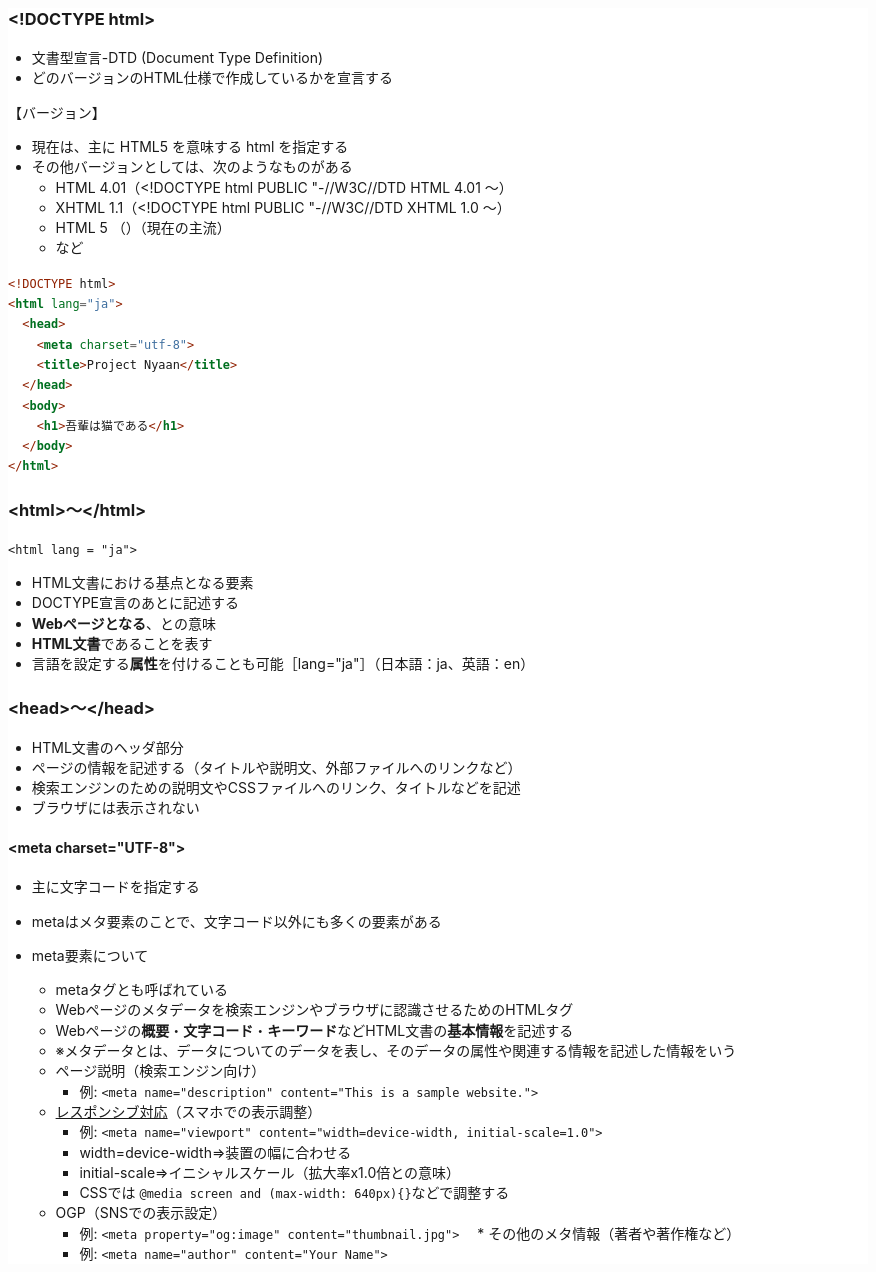 ### \<!DOCTYPE html>
* 文書型宣言-DTD (Document Type Definition)
* どのバージョンのHTML仕様で作成しているかを宣言する  

【バージョン】  
* 現在は、主に HTML5 を意味する html を指定する
* その他バージョンとしては、次のようなものがある
  * HTML 4.01（<!DOCTYPE html PUBLIC "-//W3C//DTD HTML 4.01 ～）
  * XHTML 1.1（<!DOCTYPE html PUBLIC "-//W3C//DTD XHTML 1.0 ～）
  * HTML 5 （<!DOCTYPE html>）（現在の主流）
  * など

```html
<!DOCTYPE html>
<html lang="ja">
  <head>
    <meta charset="utf-8">
    <title>Project Nyaan</title>
  </head>
  <body>
    <h1>吾輩は猫である</h1>
  </body>
</html>
```

### \<html>～\</html>
`<html lang = "ja">`  
* HTML文書における基点となる要素
* DOCTYPE宣言のあとに記述する
* **Webページとなる**、との意味
* **HTML文書**であることを表す
* 言語を設定する**属性**を付けることも可能［lang="ja"］（日本語：ja、英語：en）

### \<head>～\</head>
* HTML文書のヘッダ部分
* ページの情報を記述する（タイトルや説明文、外部ファイルへのリンクなど）
* 検索エンジンのための説明文やCSSファイルへのリンク、タイトルなどを記述
* ブラウザには表示されない

#### \<meta charset="UTF-8">
* 主に文字コードを指定する
* metaはメタ要素のことで、文字コード以外にも多くの要素がある

* meta要素について
  * metaタグとも呼ばれている
  * Webページのメタデータを検索エンジンやブラウザに認識させるためのHTMLタグ
  * Webページの**概要**・**文字コード**・**キーワード**などHTML文書の**基本情報**を記述する
  * ※メタデータとは、データについてのデータを表し、そのデータの属性や関連する情報を記述した情報をいう
  * ページ説明（検索エンジン向け）
    * 例: `<meta name="description" content="This is a sample website.">`
  * [レスポンシブ対応](レスポンシブウェブデザインについて.md)（スマホでの表示調整）
    * 例: `<meta name="viewport" content="width=device-width, initial-scale=1.0">`
    * width=device-width⇒装置の幅に合わせる
    * initial-scale⇒イニシャルスケール（拡大率x1.0倍との意味）
    * CSSでは `@media screen and (max-width: 640px){}`などで調整する
  * OGP（SNSでの表示設定）
    * 例: `<meta property="og:image" content="thumbnail.jpg">`
　* その他のメタ情報（著者や著作権など）
    * 例: `<meta name="author" content="Your Name">`
